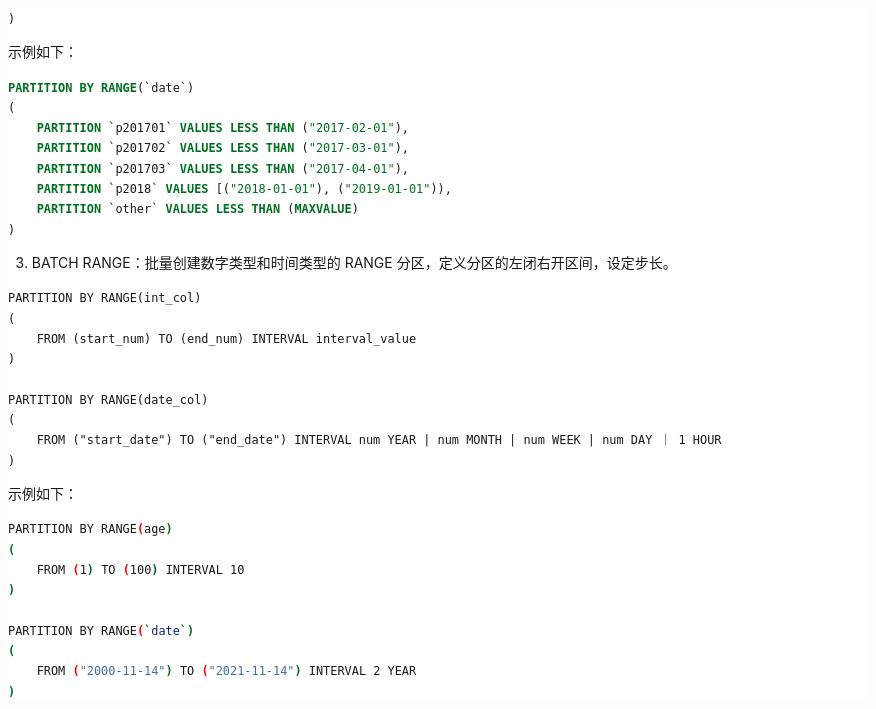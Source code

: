 ```Plain
)                                                                                                                                                                                                                                      
```

示例如下：

```sql
PARTITION BY RANGE(`date`)
(
    PARTITION `p201701` VALUES LESS THAN ("2017-02-01"),
    PARTITION `p201702` VALUES LESS THAN ("2017-03-01"),
    PARTITION `p201703` VALUES LESS THAN ("2017-04-01"),
    PARTITION `p2018` VALUES [("2018-01-01"), ("2019-01-01")),
    PARTITION `other` VALUES LESS THAN (MAXVALUE)
)
```

3. BATCH RANGE：批量创建数字类型和时间类型的 RANGE 分区，定义分区的左闭右开区间，设定步长。 

```Plain
PARTITION BY RANGE(int_col)                                                                                                                                                                                                            
(                                                                                                                                                                                                                                      
    FROM (start_num) TO (end_num) INTERVAL interval_value                                                                                                                                                                                                   
)

PARTITION BY RANGE(date_col)                                                                                                                                                                                                            
(                                                                                                                                                                                                                                      
    FROM ("start_date") TO ("end_date") INTERVAL num YEAR | num MONTH | num WEEK | num DAY ｜ 1 HOUR                                                                                                                                                                                                   
)                                                                                                                                                                                                                                    
```

示例如下：

```Bash
PARTITION BY RANGE(age)
(
    FROM (1) TO (100) INTERVAL 10
)

PARTITION BY RANGE(`date`)
(
    FROM ("2000-11-14") TO ("2021-11-14") INTERVAL 2 YEAR
)
```
